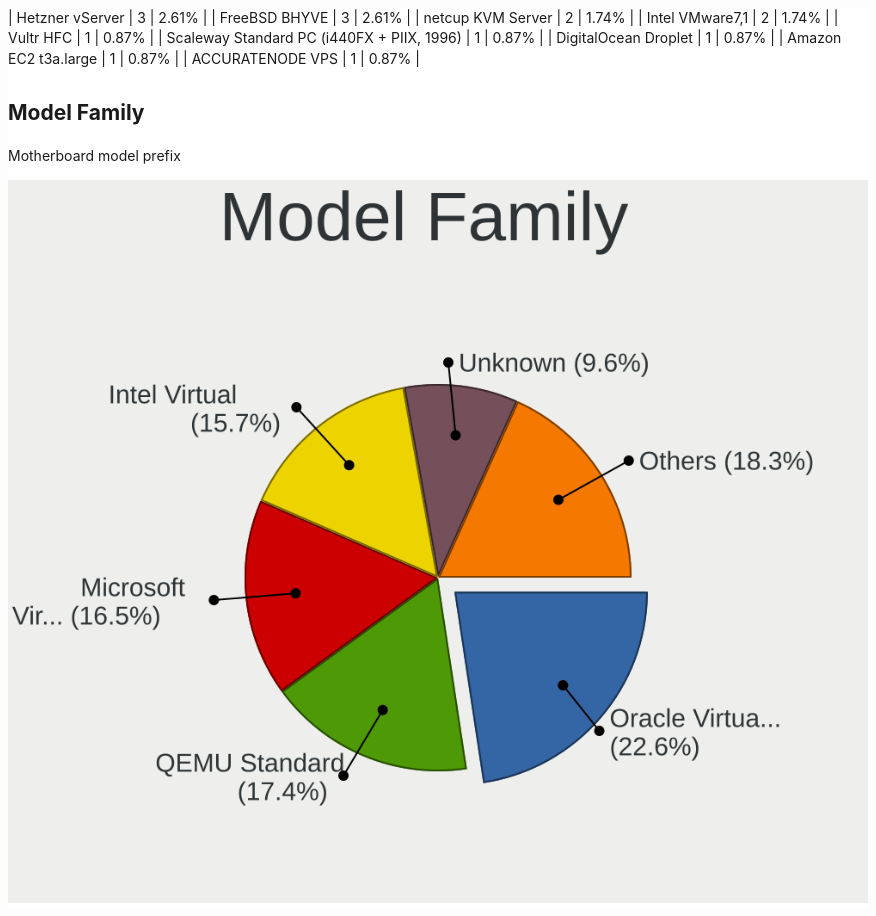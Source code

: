 | Hetzner vServer                            | 3         | 2.61%   |
| FreeBSD BHYVE                              | 3         | 2.61%   |
| netcup KVM Server                          | 2         | 1.74%   |
| Intel VMware7,1                            | 2         | 1.74%   |
| Vultr HFC                                  | 1         | 0.87%   |
| Scaleway Standard PC (i440FX + PIIX, 1996) | 1         | 0.87%   |
| DigitalOcean Droplet                       | 1         | 0.87%   |
| Amazon EC2 t3a.large                       | 1         | 0.87%   |
| ACCURATENODE VPS                           | 1         | 0.87%   |

Model Family
------------

Motherboard model prefix

![Model Family](./images/pie_chart_bsd/node_model_family.svg)
